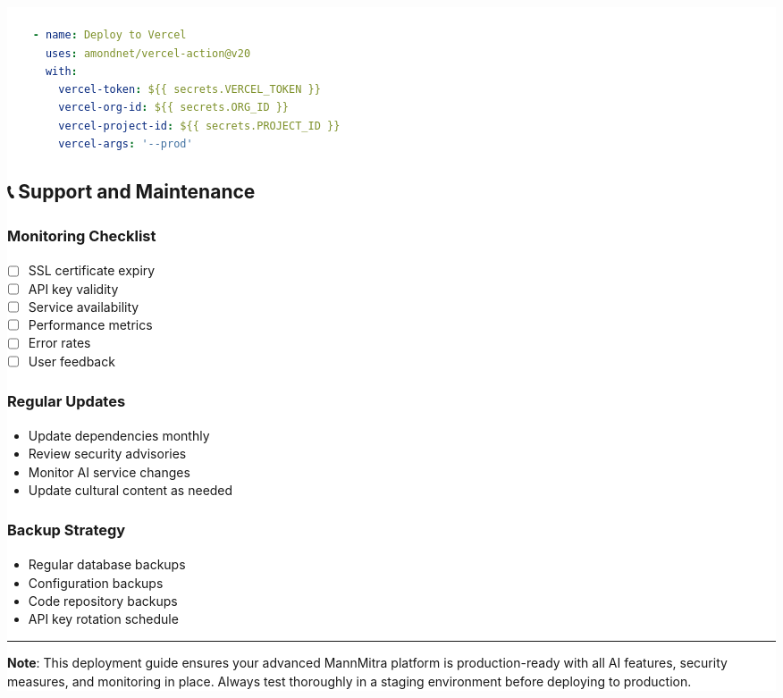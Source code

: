 ```yaml
        
    - name: Deploy to Vercel
      uses: amondnet/vercel-action@v20
      with:
        vercel-token: ${{ secrets.VERCEL_TOKEN }}
        vercel-org-id: ${{ secrets.ORG_ID }}
        vercel-project-id: ${{ secrets.PROJECT_ID }}
        vercel-args: '--prod'
```

## 📞 Support and Maintenance

### Monitoring Checklist
- [ ] SSL certificate expiry
- [ ] API key validity
- [ ] Service availability
- [ ] Performance metrics
- [ ] Error rates
- [ ] User feedback

### Regular Updates
- Update dependencies monthly
- Review security advisories
- Monitor AI service changes
- Update cultural content as needed

### Backup Strategy
- Regular database backups
- Configuration backups
- Code repository backups
- API key rotation schedule

---

**Note**: This deployment guide ensures your advanced MannMitra platform is production-ready with all AI features, security measures, and monitoring in place. Always test thoroughly in a staging environment before deploying to production.